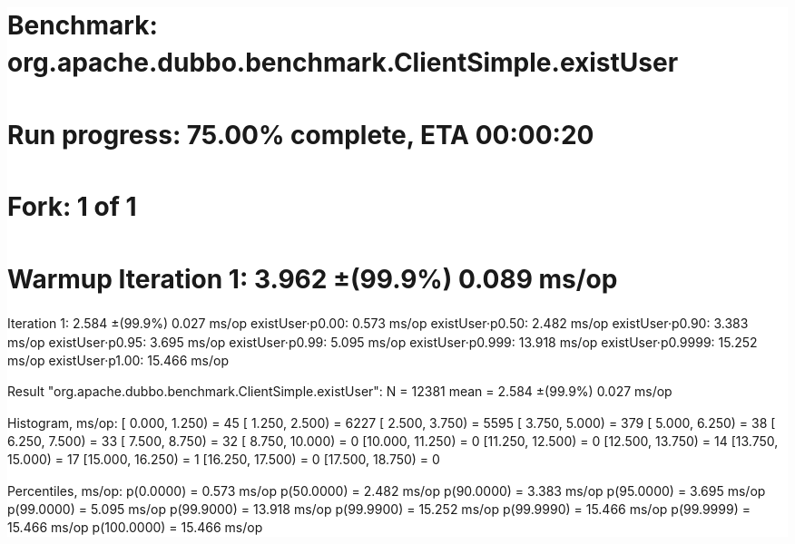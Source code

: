 # Benchmark: org.apache.dubbo.benchmark.ClientSimple.existUser

# Run progress: 75.00% complete, ETA 00:00:20
# Fork: 1 of 1
# Warmup Iteration   1: 3.962 ±(99.9%) 0.089 ms/op
Iteration   1: 2.584 ±(99.9%) 0.027 ms/op
                 existUser·p0.00:   0.573 ms/op
                 existUser·p0.50:   2.482 ms/op
                 existUser·p0.90:   3.383 ms/op
                 existUser·p0.95:   3.695 ms/op
                 existUser·p0.99:   5.095 ms/op
                 existUser·p0.999:  13.918 ms/op
                 existUser·p0.9999: 15.252 ms/op
                 existUser·p1.00:   15.466 ms/op



Result "org.apache.dubbo.benchmark.ClientSimple.existUser":
  N = 12381
  mean =      2.584 ±(99.9%) 0.027 ms/op

  Histogram, ms/op:
    [ 0.000,  1.250) = 45 
    [ 1.250,  2.500) = 6227 
    [ 2.500,  3.750) = 5595 
    [ 3.750,  5.000) = 379 
    [ 5.000,  6.250) = 38 
    [ 6.250,  7.500) = 33 
    [ 7.500,  8.750) = 32 
    [ 8.750, 10.000) = 0 
    [10.000, 11.250) = 0 
    [11.250, 12.500) = 0 
    [12.500, 13.750) = 14 
    [13.750, 15.000) = 17 
    [15.000, 16.250) = 1 
    [16.250, 17.500) = 0 
    [17.500, 18.750) = 0 

  Percentiles, ms/op:
      p(0.0000) =      0.573 ms/op
     p(50.0000) =      2.482 ms/op
     p(90.0000) =      3.383 ms/op
     p(95.0000) =      3.695 ms/op
     p(99.0000) =      5.095 ms/op
     p(99.9000) =     13.918 ms/op
     p(99.9900) =     15.252 ms/op
     p(99.9990) =     15.466 ms/op
     p(99.9999) =     15.466 ms/op
    p(100.0000) =     15.466 ms/op
